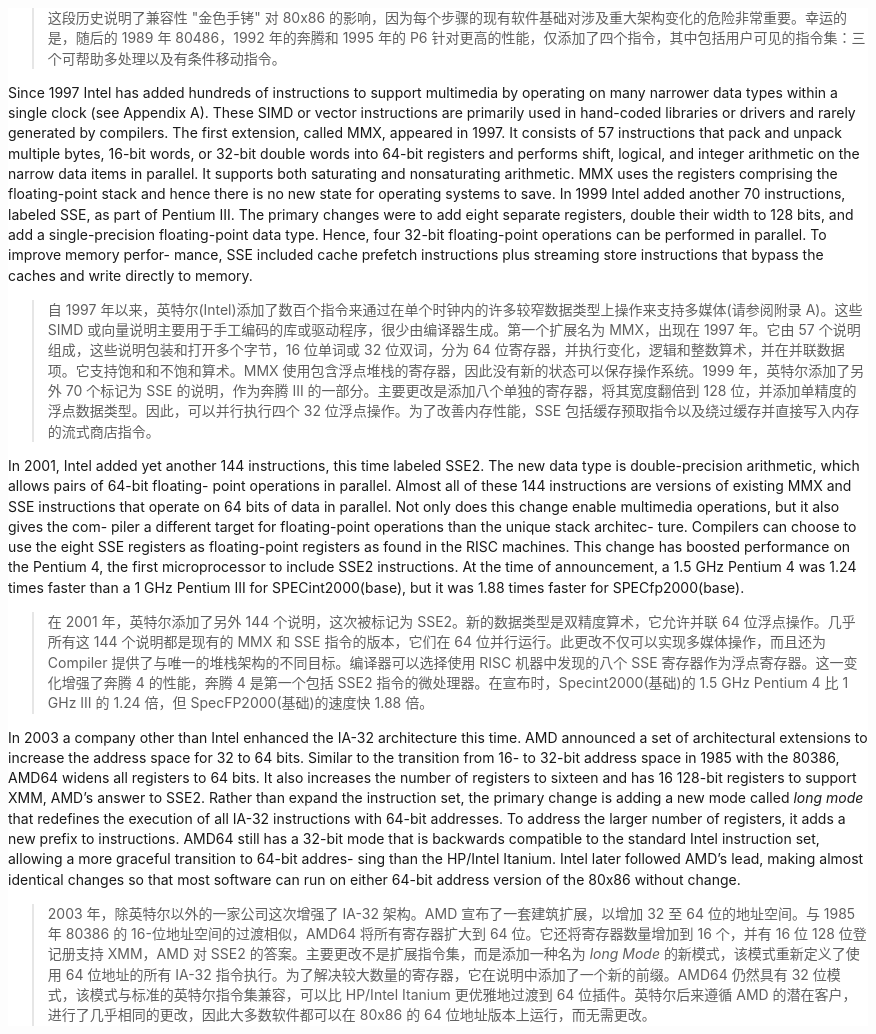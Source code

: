 > 这段历史说明了兼容性 "金色手铐" 对 80x86 的影响，因为每个步骤的现有软件基础对涉及重大架构变化的危险非常重要。幸运的是，随后的 1989 年 80486，1992 年的奔腾和 1995 年的 P6 针对更高的性能，仅添加了四个指令，其中包括用户可见的指令集：三个可帮助多处理以及有条件移动指令。

Since 1997 Intel has added hundreds of instructions to support multimedia by operating on many narrower data types within a single clock (see Appendix A). These SIMD or vector instructions are primarily used in hand-coded libraries or drivers and rarely generated by compilers. The first extension, called MMX, appeared in 1997. It consists of 57 instructions that pack and unpack multiple bytes, 16-bit words, or 32-bit double words into 64-bit registers and performs shift, logical, and integer arithmetic on the narrow data items in parallel. It supports both saturating and nonsaturating arithmetic. MMX uses the registers comprising the floating-point stack and hence there is no new state for operating systems to save. In 1999 Intel added another 70 instructions, labeled SSE, as part of Pentium III. The primary changes were to add eight separate registers, double their width to 128 bits, and add a single-precision floating-point data type. Hence, four 32-bit floating-point operations can be performed in parallel. To improve memory perfor- mance, SSE included cache prefetch instructions plus streaming store instructions that bypass the caches and write directly to memory.

> 自 1997 年以来，英特尔(Intel)添加了数百个指令来通过在单个时钟内的许多较窄数据类型上操作来支持多媒体(请参阅附录 A)。这些 SIMD 或向量说明主要用于手工编码的库或驱动程序，很少由编译器生成。第一个扩展名为 MMX，出现在 1997 年。它由 57 个说明组成，这些说明包装和打开多个字节，16 位单词或 32 位双词，分为 64 位寄存器，并执行变化，逻辑和整数算术，并在并联数据项。它支持饱和和不饱和算术。MMX 使用包含浮点堆栈的寄存器，因此没有新的状态可以保存操作系统。1999 年，英特尔添加了另外 70 个标记为 SSE 的说明，作为奔腾 III 的一部分。主要更改是添加八个单独的寄存器，将其宽度翻倍到 128 位，并添加单精度的浮点数据类型。因此，可以并行执行四个 32 位浮点操作。为了改善内存性能，SSE 包括缓存预取指令以及绕过缓存并直接写入内存的流式商店指令。

In 2001, Intel added yet another 144 instructions, this time labeled SSE2. The new data type is double-precision arithmetic, which allows pairs of 64-bit floating- point operations in parallel. Almost all of these 144 instructions are versions of existing MMX and SSE instructions that operate on 64 bits of data in parallel. Not only does this change enable multimedia operations, but it also gives the com- piler a different target for floating-point operations than the unique stack architec- ture. Compilers can choose to use the eight SSE registers as floating-point registers as found in the RISC machines. This change has boosted performance on the Pentium 4, the first microprocessor to include SSE2 instructions. At the time of announcement, a 1.5 GHz Pentium 4 was 1.24 times faster than a 1 GHz Pentium III for SPECint2000(base), but it was 1.88 times faster for SPECfp2000(base).

> 在 2001 年，英特尔添加了另外 144 个说明，这次被标记为 SSE2。新的数据类型是双精度算术，它允许并联 64 位浮点操作。几乎所有这 144 个说明都是现有的 MMX 和 SSE 指令的版本，它们在 64 位并行运行。此更改不仅可以实现多媒体操作，而且还为 Compiler 提供了与唯一的堆栈架构的不同目标。编译器可以选择使用 RISC 机器中发现的八个 SSE 寄存器作为浮点寄存器。这一变化增强了奔腾 4 的性能，奔腾 4 是第一个包括 SSE2 指令的微处理器。在宣布时，Specint2000(基础)的 1.5 GHz Pentium 4 比 1 GHz III 的 1.24 倍，但 SpecFP2000(基础)的速度快 1.88 倍。

In 2003 a company other than Intel enhanced the IA-32 architecture this time. AMD announced a set of architectural extensions to increase the address space for 32 to 64 bits. Similar to the transition from 16- to 32-bit address space in 1985 with the 80386, AMD64 widens all registers to 64 bits. It also increases the number of registers to sixteen and has 16 128-bit registers to support XMM, AMD’s answer to SSE2. Rather than expand the instruction set, the primary change is adding a new mode called _long mode_ that redefines the execution of all IA-32 instructions with 64-bit addresses. To address the larger number of registers, it adds a new prefix to instructions. AMD64 still has a 32-bit mode that is backwards compatible to the standard Intel instruction set, allowing a more graceful transition to 64-bit addres- sing than the HP/Intel Itanium. Intel later followed AMD’s lead, making almost identical changes so that most software can run on either 64-bit address version of the 80x86 without change.

> 2003 年，除英特尔以外的一家公司这次增强了 IA-32 架构。AMD 宣布了一套建筑扩展，以增加 32 至 64 位的地址空间。与 1985 年 80386 的 16-位地址空间的过渡相似，AMD64 将所有寄存器扩大到 64 位。它还将寄存器数量增加到 16 个，并有 16 位 128 位登记册支持 XMM，AMD 对 SSE2 的答案。主要更改不是扩展指令集，而是添加一种名为 *long Mode* 的新模式，该模式重新定义了使用 64 位地址的所有 IA-32 指令执行。为了解决较大数量的寄存器，它在说明中添加了一个新的前缀。AMD64 仍然具有 32 位模式，该模式与标准的英特尔指令集兼容，可以比 HP/Intel Itanium 更优雅地过渡到 64 位插件。英特尔后来遵循 AMD 的潜在客户，进行了几乎相同的更改，因此大多数软件都可以在 80x86 的 64 位地址版本上运行，而无需更改。
